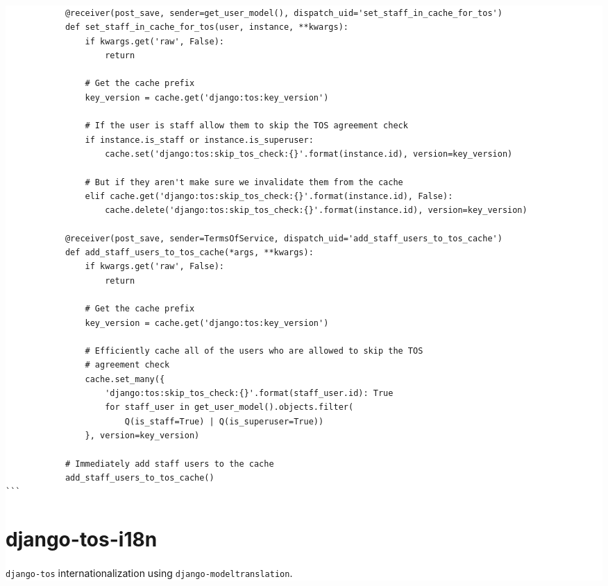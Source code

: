                 @receiver(post_save, sender=get_user_model(), dispatch_uid='set_staff_in_cache_for_tos')
                def set_staff_in_cache_for_tos(user, instance, **kwargs):
                    if kwargs.get('raw', False):
                        return

                    # Get the cache prefix
                    key_version = cache.get('django:tos:key_version')

                    # If the user is staff allow them to skip the TOS agreement check
                    if instance.is_staff or instance.is_superuser:
                        cache.set('django:tos:skip_tos_check:{}'.format(instance.id), version=key_version)

                    # But if they aren't make sure we invalidate them from the cache
                    elif cache.get('django:tos:skip_tos_check:{}'.format(instance.id), False):
                        cache.delete('django:tos:skip_tos_check:{}'.format(instance.id), version=key_version)

                @receiver(post_save, sender=TermsOfService, dispatch_uid='add_staff_users_to_tos_cache')
                def add_staff_users_to_tos_cache(*args, **kwargs):
                    if kwargs.get('raw', False):
                        return

                    # Get the cache prefix
                    key_version = cache.get('django:tos:key_version')

                    # Efficiently cache all of the users who are allowed to skip the TOS
                    # agreement check
                    cache.set_many({
                        'django:tos:skip_tos_check:{}'.format(staff_user.id): True
                        for staff_user in get_user_model().objects.filter(
                            Q(is_staff=True) | Q(is_superuser=True))
                    }, version=key_version)

                # Immediately add staff users to the cache
                add_staff_users_to_tos_cache()
    ```

# django-tos-i18n

`django-tos` internationalization using `django-modeltranslation`.
